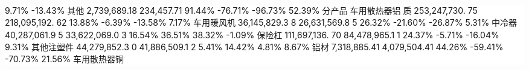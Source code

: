 9.71%
-13.43%
其他
2,739,689.18
234,457.71
91.44%
-76.71%
-96.73%
52.39%
分产品
车用散热器铝
质
253,247,730.
75
218,095,192.
62
13.88%
-6.39%
-13.58%
7.17%
车用暖风机
36,145,829.3
8
26,631,569.8
5
26.32%
-21.60%
-26.87%
5.31%
中冷器
40,287,061.9
5
33,622,069.0
3
16.54%
36.51%
38.32%
-1.09%
保险杠
111,697,136.
70
84,478,965.1
1
24.37%
-5.71%
-16.04%
9.31%
其他注塑件
44,279,852.3
0
41,886,509.1
2
5.41%
14.42%
4.81%
8.67%
铝材
7,318,885.41
4,079,504.41
44.26%
-59.41%
-70.73%
21.56%
车用散热器铜